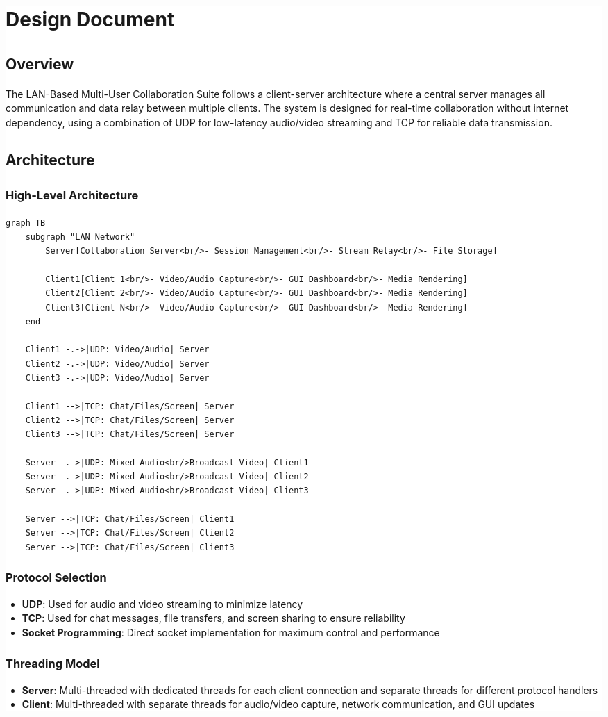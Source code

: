 # Design Document

## Overview

The LAN-Based Multi-User Collaboration Suite follows a client-server architecture where a central server manages all communication and data relay between multiple clients. The system is designed for real-time collaboration without internet dependency, using a combination of UDP for low-latency audio/video streaming and TCP for reliable data transmission.

## Architecture

### High-Level Architecture

```mermaid
graph TB
    subgraph "LAN Network"
        Server[Collaboration Server<br/>- Session Management<br/>- Stream Relay<br/>- File Storage]
        
        Client1[Client 1<br/>- Video/Audio Capture<br/>- GUI Dashboard<br/>- Media Rendering]
        Client2[Client 2<br/>- Video/Audio Capture<br/>- GUI Dashboard<br/>- Media Rendering]
        Client3[Client N<br/>- Video/Audio Capture<br/>- GUI Dashboard<br/>- Media Rendering]
    end
    
    Client1 -.->|UDP: Video/Audio| Server
    Client2 -.->|UDP: Video/Audio| Server
    Client3 -.->|UDP: Video/Audio| Server
    
    Client1 -->|TCP: Chat/Files/Screen| Server
    Client2 -->|TCP: Chat/Files/Screen| Server
    Client3 -->|TCP: Chat/Files/Screen| Server
    
    Server -.->|UDP: Mixed Audio<br/>Broadcast Video| Client1
    Server -.->|UDP: Mixed Audio<br/>Broadcast Video| Client2
    Server -.->|UDP: Mixed Audio<br/>Broadcast Video| Client3
    
    Server -->|TCP: Chat/Files/Screen| Client1
    Server -->|TCP: Chat/Files/Screen| Client2
    Server -->|TCP: Chat/Files/Screen| Client3
```

### Protocol Selection

- **UDP**: Used for audio and video streaming to minimize latency
- **TCP**: Used for chat messages, file transfers, and screen sharing to ensure reliability
- **Socket Programming**: Direct socket implementation for maximum control and performance

### Threading Model

- **Server**: Multi-threaded with dedicated threads for each client connection and separate threads for different protocol handlers
- **Client**: Multi-threaded with separate threads for audio/video capture, network communication, and GUI updates
